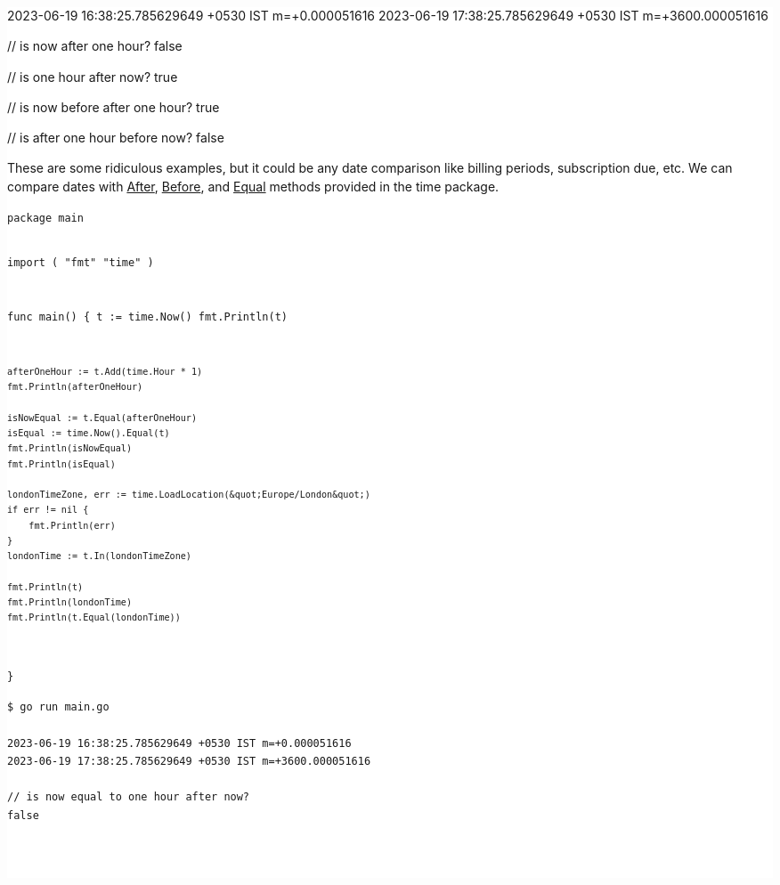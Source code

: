 2023-06-19 16:38:25.785629649 +0530 IST m=+0.000051616
2023-06-19 17:38:25.785629649 +0530 IST m=+3600.000051616

// is now after one hour?
false

// is one hour after now?
true 

// is now before after one hour?
true 

// is after one hour before now?
false
</code></pre>
<p>These are some ridiculous examples, but it could be any date comparison like billing periods, subscription due, etc. We can compare dates with <a href="https://pkg.go.dev/time#Time.After">After</a>, <a href="https://pkg.go.dev/time#Time.Before">Before</a>, and <a href="https://pkg.go.dev/time#Time.Equal">Equal</a> methods provided in the time package.</p>
<pre><code class="language-go">package main

import (
    &quot;fmt&quot;
    &quot;time&quot;
)

func main() {
    t := time.Now()
    fmt.Println(t)

    afterOneHour := t.Add(time.Hour * 1)
    fmt.Println(afterOneHour)

	isNowEqual := t.Equal(afterOneHour)
	isEqual := time.Now().Equal(t)
	fmt.Println(isNowEqual)
	fmt.Println(isEqual)

	londonTimeZone, err := time.LoadLocation(&quot;Europe/London&quot;)
	if err != nil {
		fmt.Println(err)
	}
	londonTime := t.In(londonTimeZone)

	fmt.Println(t)
	fmt.Println(londonTime)
	fmt.Println(t.Equal(londonTime))
}
</code></pre>
<pre><code class="language-bash">$ go run main.go

2023-06-19 16:38:25.785629649 +0530 IST m=+0.000051616
2023-06-19 17:38:25.785629649 +0530 IST m=+3600.000051616

// is now equal to one hour after now?
false
